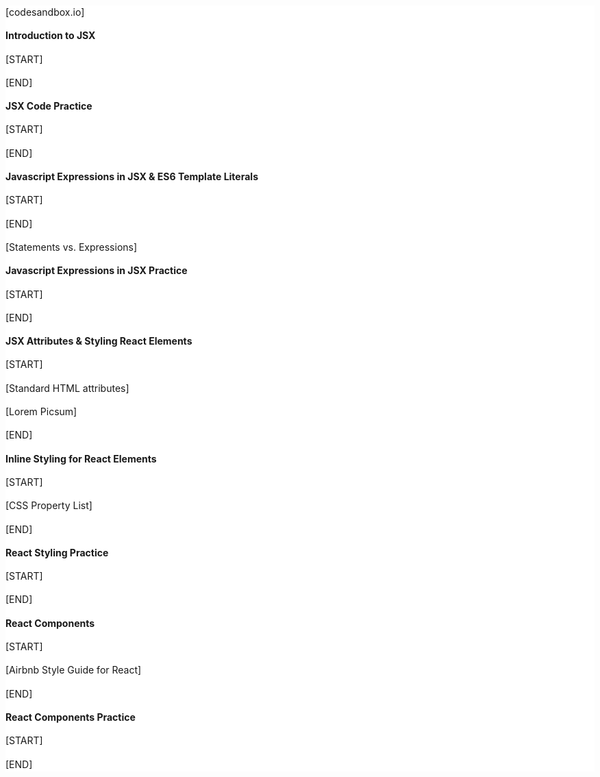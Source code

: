 [codesandbox.io]

**Introduction to JSX**

[START]

[END]

**JSX Code Practice**

[START]

[END]

**Javascript Expressions in JSX & ES6 Template Literals**

[START]

[END]

[Statements vs. Expressions]

**Javascript Expressions in JSX Practice**

[START]

[END]

**JSX Attributes & Styling React Elements**

[START]

[Standard HTML attributes]

[Lorem Picsum]

[END]

**Inline Styling for React Elements**

[START]

[CSS Property List]

[END]

**React Styling Practice**  

[START]

[END]

**React Components**

[START]

[Airbnb Style Guide for React]

[END]

**React Components Practice**

[START]

[END]
